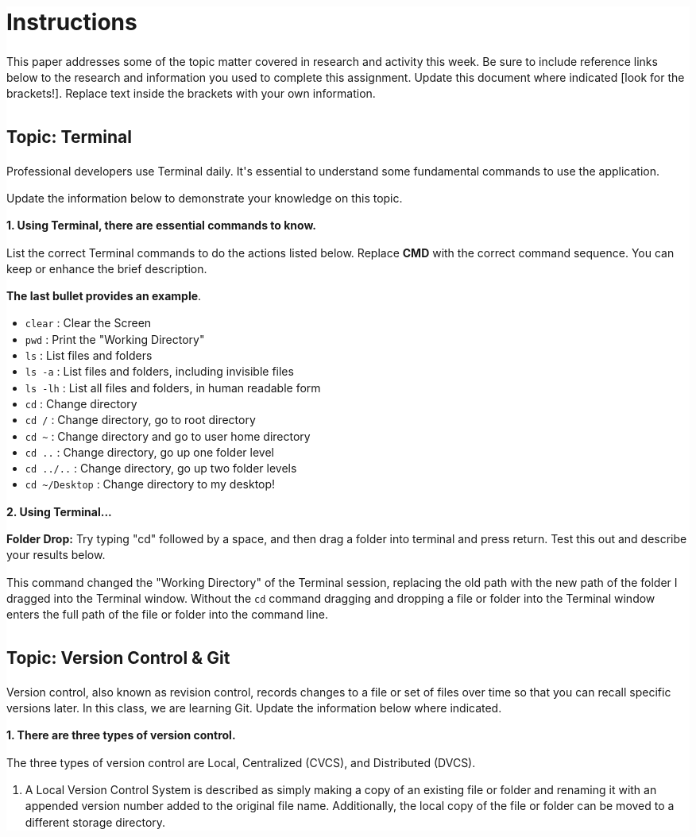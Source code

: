 # Instructions

This paper addresses some of the topic matter covered in research and activity this week. Be sure to include reference links below to the research and information you used to complete this assignment. Update this document where indicated [look for the brackets!]. Replace text inside the brackets with your own information.

## Topic: Terminal

Professional developers use Terminal daily. It's essential to understand some fundamental commands to use the application.

Update the information below to demonstrate your knowledge on this topic.

**1. Using Terminal, there are essential commands to know.**

List the correct Terminal commands to do the actions listed below. Replace **CMD** with the correct command sequence. You can keep or enhance the brief description.

**The last bullet provides an example**.

- `clear` : Clear the Screen
- `pwd` : Print the "Working Directory"
- `ls` : List files and folders
- `ls -a` : List files and folders, including invisible files
- `ls -lh` : List all files and folders, in human readable form
- `cd` : Change directory
- `cd /` : Change directory, go to root directory
- `cd ~` : Change directory and go to user home directory
- `cd ..` : Change directory, go up one folder level
- `cd ../..` : Change directory, go up two folder levels
- `cd ~/Desktop` : Change directory to my desktop!

**2. Using Terminal...**

**Folder Drop:** Try typing "cd" followed by a space, and then drag a folder into terminal and press return. Test this out and describe your results below.

This command changed the "Working Directory" of the Terminal session, replacing the old path with the new path of the folder I dragged into the Terminal window. Without the `cd` command dragging and dropping a file or folder into the Terminal window enters the full path of the file or folder into the command line.

## Topic: Version Control & Git

Version control, also known as revision control, records changes to a file or set of files over time so that you can recall specific versions later. In this class, we are learning Git. Update the information below where indicated.

**1. There are three types of version control.**

The three types of version control are Local, Centralized (CVCS), and Distributed (DVCS).

1.  A Local Version Control System is described as simply making a copy of an existing file or folder and renaming it with an appended version number added to the original file name. Additionally, the local copy of the file or folder can be moved to a different storage directory.

